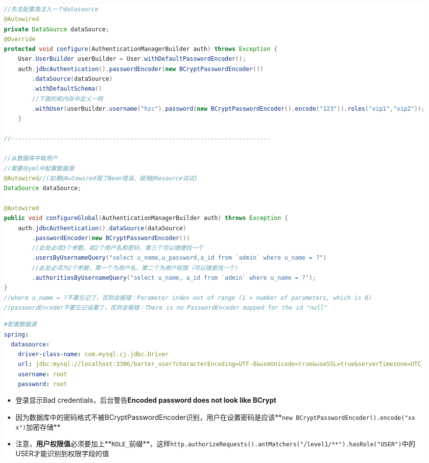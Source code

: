 ```java
//先去配置类注入一个datasource
@Autowired
private DataSource dataSource;
@Override
protected void configure(AuthenticationManagerBuilder auth) throws Exception {
    User.UserBuilder userBuilder = User.withDefaultPasswordEncoder();
    auth.jdbcAuthentication().passwordEncoder(new BCryptPasswordEncoder())
        .dataSource(dataSource)
        .withDefaultSchema()
        //下面的和内存中定义一样
        .withUser(userBuilder.username("hzc").password(new BCryptPasswordEncoder().encode("123")).roles("vip1","vip2"));
    }

//--------------------------------------------------------------------------

//从数据库中取用户
//需要在yml中配置数据源
@Autowired//(如果@Autowired报了Bean错误，就用@Resource试试)
DataSource dataSource;

@Autowired
public void configureGlobal(AuthenticationManagerBuilder auth) throws Exception {
    auth.jdbcAuthentication().dataSource(dataSource)
        .passwordEncoder(new BCryptPasswordEncoder())
        //此处必须3个参数，前2个用户名和密码，第三个可以随便找一个
        .usersByUsernameQuery("select u_name,u_password,a_id from `admin` where u_name = ?")
   	 	//此处必须为2个参数，第一个为用户名，第二个为用户权限（可以随意找一个）
        .authoritiesByUsernameQuery("select u_name, a_id from `admin` where u_name = ?");
}
//where u_name = ?不要忘记了，否则会报错：Parameter index out of range (1 > number of parameters, which is 0)
//passwordEncoder不要忘记设置了，否则会报错：There is no PasswordEncoder mapped for the id "null"
```

```yml
#配置数据源
spring:
  datasource:
    driver-class-name: com.mysql.cj.jdbc.Driver
    url: jdbc:mysql://localhost:3306/barter_user?characterEncoding=UTF-8&useUnicode=true&useSSL=true&serverTimezone=UTC
    username: root
    password: root
```

- 登录显示Bad credentials，后台警告**Encoded password does not look like BCrypt**

- 因为数据库中的密码格式不被BCryptPasswordEncoder识别，用户在设置密码是应该**`new BCryptPasswordEncoder().encode("xxx")`加密存储**

- 注意，**用户权限值**必须要加上**`ROLE_`前缀**，这样`http.authorizeRequests().antMatchers("/level1/**").hasRole("USER")`中的USER才能识别到权限字段的值
